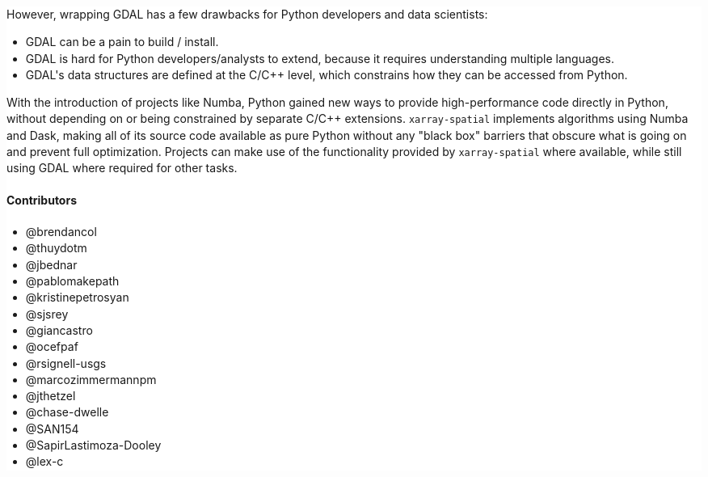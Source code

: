 However, wrapping GDAL has a few drawbacks for Python developers and data scientists:
- GDAL can be a pain to build / install.
- GDAL is hard for Python developers/analysts to extend, because it requires understanding multiple languages.
- GDAL's data structures are defined at the C/C++ level, which constrains how they can be accessed from Python.

With the introduction of projects like Numba, Python gained new ways to provide high-performance code directly in Python, without depending on or being constrained by separate C/C++ extensions. `xarray-spatial` implements algorithms using Numba and Dask, making all of its source code available as pure Python without any "black box" barriers that obscure what is going on and prevent full optimization. Projects can make use of the functionality provided by `xarray-spatial` where available, while still using GDAL where required for other tasks.

#### Contributors

- @brendancol
- @thuydotm
- @jbednar
- @pablomakepath
- @kristinepetrosyan
- @sjsrey
- @giancastro
- @ocefpaf
- @rsignell-usgs
- @marcozimmermannpm
- @jthetzel
- @chase-dwelle
- @SAN154
- @SapirLastimoza-Dooley
- @lex-c

